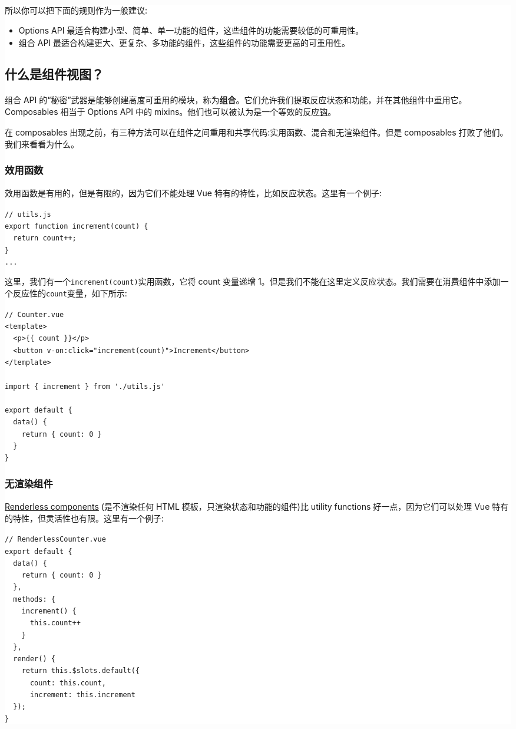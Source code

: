 所以你可以把下面的规则作为一般建议:

*   Options API 最适合构建小型、简单、单一功能的组件，这些组件的功能需要较低的可重用性。
*   组合 API 最适合构建更大、更复杂、多功能的组件，这些组件的功能需要更高的可重用性。

## 什么是组件视图？

组合 API 的<q>秘密</q>武器是能够创建高度可重用的模块，称为**组合**。它们允许我们提取反应状态和功能，并在其他组件中重用它。Composables 相当于 Options API 中的 mixins。他们也可以被认为是一个等效的反应[钩](https://reactjs.org/docs/hooks-intro.html)。

在 composables 出现之前，有三种方法可以在组件之间重用和共享代码:实用函数、混合和无渲染组件。但是 composables 打败了他们。我们来看看为什么。

### 效用函数

效用函数是有用的，但是有限的，因为它们不能处理 Vue 特有的特性，比如反应状态。这里有一个例子:

```
// utils.js 
export function increment(count) {
  return count++;
}
...
```

这里，我们有一个`increment(count)`实用函数，它将 count 变量递增 1。但是我们不能在这里定义反应状态。我们需要在消费组件中添加一个反应性的`count`变量，如下所示:

```
// Counter.vue
<template>
  <p>{{ count }}</p>
  <button v-on:click="increment(count)">Increment</button>
</template>

import { increment } from './utils.js'

export default {
  data() {
    return { count: 0 }
  }
}
```

### 无渲染组件

[Renderless components](https://adamwathan.me/renderless-components-in-vuejs/) (是不渲染任何 HTML 模板，只渲染状态和功能的组件)比 utility functions 好一点，因为它们可以处理 Vue 特有的特性，但灵活性也有限。这里有一个例子:

```
// RenderlessCounter.vue
export default {
  data() {
    return { count: 0 }
  },
  methods: {
    increment() {
      this.count++
    }
  },
  render() {
    return this.$slots.default({
      count: this.count,
      increment: this.increment
  });
}
```

